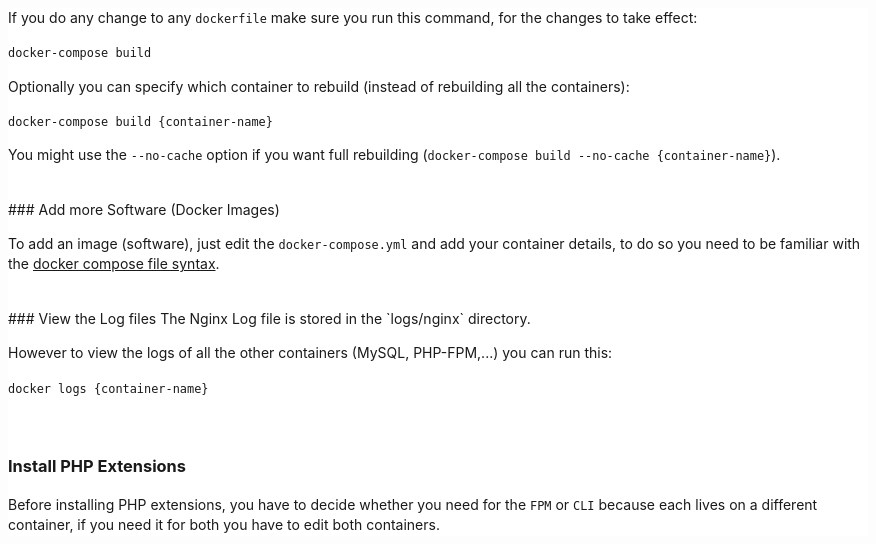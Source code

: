 If you do any change to any `dockerfile` make sure you run this command, for the changes to take effect:

```bash
docker-compose build
```
Optionally you can specify which container to rebuild (instead of rebuilding all the containers):

```bash
docker-compose build {container-name}
```

You might use the `--no-cache` option if you want full rebuilding (`docker-compose build --no-cache {container-name}`).





<br>
<a name="Add-Docker-Images"></a>
### Add more Software (Docker Images)

To add an image (software), just edit the `docker-compose.yml` and add your container details, to do so you need to be familiar with the [docker compose file syntax](https://docs.docker.com/compose/compose-file/).









<br>
<a name="View-the-Log-files"></a>
### View the Log files
The Nginx Log file is stored in the `logs/nginx` directory.

However to view the logs of all the other containers (MySQL, PHP-FPM,...) you can run this:

```bash
docker logs {container-name}
```








<br>
<a name="PHP"></a>






<a name="Install-PHP-Extensions"></a>
### Install PHP Extensions

Before installing PHP extensions, you have to decide whether you need for the `FPM` or `CLI` because each lives on a different container, if you need it for both you have to edit both containers.

